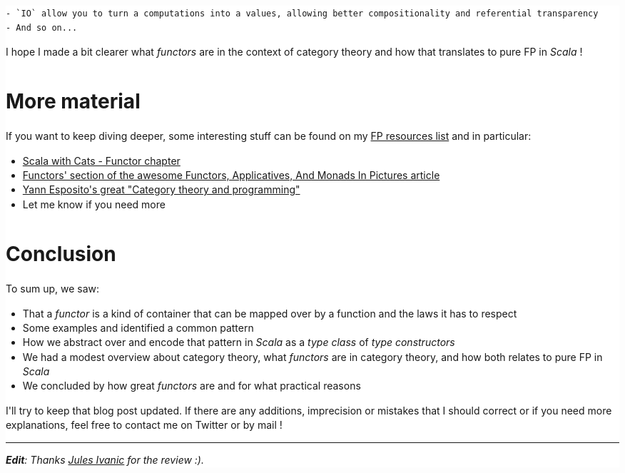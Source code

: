     - `IO` allow you to turn a computations into a values, allowing better compositionality and referential transparency
    - And so on...

I hope I made a bit clearer what _functors_ are in the context of category theory and how that translates to pure FP in _Scala_ !

# More material

If you want to keep diving deeper, some interesting stuff can be found on my [FP resources list](https://github.com/mmenestret/fp-ressources) and in particular:

- [Scala with Cats - Functor chapter](https://underscore.io/books/scala-with-cats/)
- [Functors' section of the awesome Functors, Applicatives, And Monads In Pictures article](http://adit.io/posts/2013-04-17-functors,_applicatives,_and_monads_in_pictures.html#functors)
- [Yann Esposito's great "Category theory and programming"](http://yogsototh.github.io/Category-Theory-Presentation/categories.html)
- Let me know if you need more

# Conclusion

To sum up, we saw:

- That a _functor_ is a kind of container that can be mapped over by a function and the laws it has to respect
- Some examples and identified a common pattern
- How we abstract over and encode that pattern in _Scala_ as a _type class_ of _type constructors_
- We had a modest overview about category theory, what _functors_ are in category theory, and how both relates to pure FP in _Scala_
- We concluded by how great _functors_ are and for what practical reasons

I'll try to keep that blog post updated.
If there are any additions, imprecision or mistakes that I should correct or if you need more explanations, feel free to contact me on Twitter or by mail !

---

___Edit__: Thanks [Jules Ivanic](https://twitter.com/guizmaii) for the review :)._